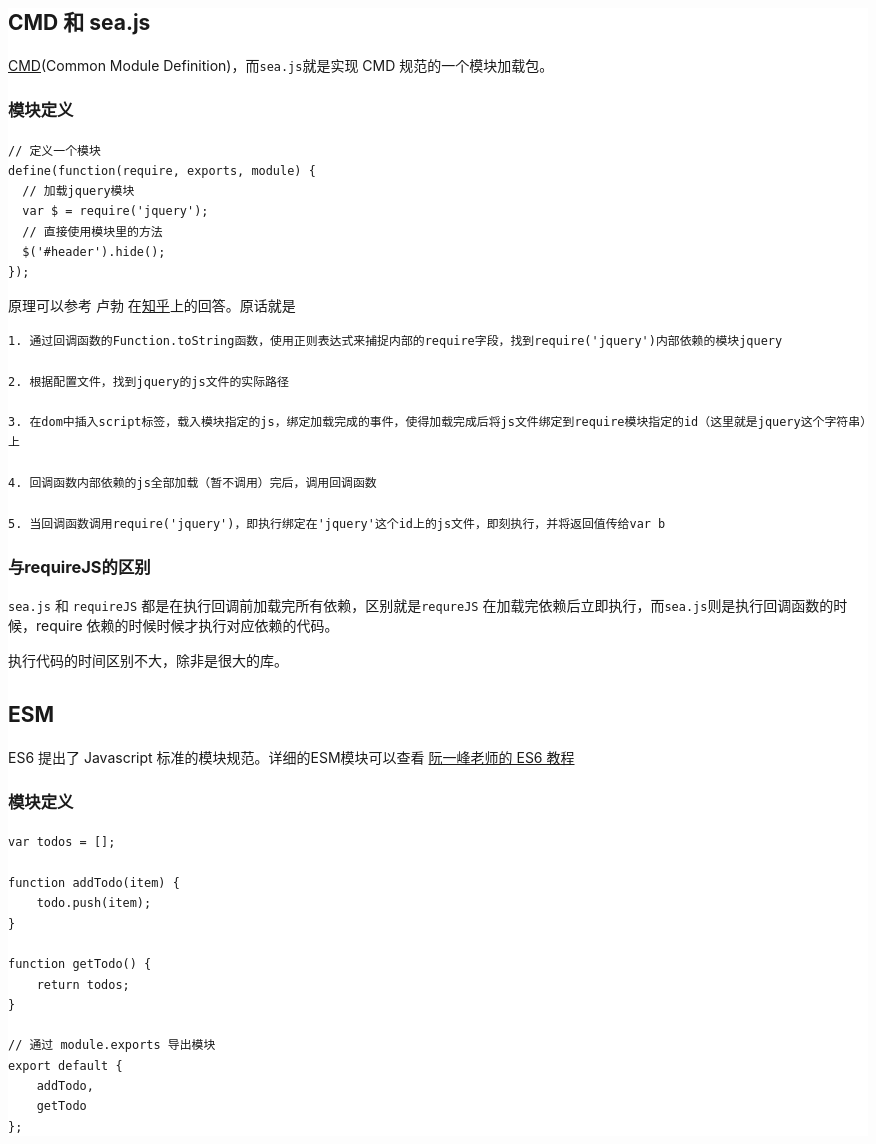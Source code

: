 
## CMD 和 sea.js
[CMD](https://github.com/cmdjs/specification/blob/master/draft/module.md)(Common Module Definition)，而`sea.js`就是实现 CMD 规范的一个模块加载包。


### 模块定义
```
// 定义一个模块
define(function(require, exports, module) {
  // 加载jquery模块
  var $ = require('jquery');
  // 直接使用模块里的方法
  $('#header').hide();
});
```

原理可以参考 卢勃 在[知乎](https://www.zhihu.com/question/20342350/answer/14828786)上的回答。原话就是

    1. 通过回调函数的Function.toString函数，使用正则表达式来捕捉内部的require字段，找到require('jquery')内部依赖的模块jquery
    
    2. 根据配置文件，找到jquery的js文件的实际路径
    
    3. 在dom中插入script标签，载入模块指定的js，绑定加载完成的事件，使得加载完成后将js文件绑定到require模块指定的id（这里就是jquery这个字符串）上
   
    4. 回调函数内部依赖的js全部加载（暂不调用）完后，调用回调函数
    
    5. 当回调函数调用require('jquery')，即执行绑定在'jquery'这个id上的js文件，即刻执行，并将返回值传给var b

### 与requireJS的区别
`sea.js` 和 `requireJS` 都是在执行回调前加载完所有依赖，区别就是`requreJS` 在加载完依赖后立即执行，而`sea.js`则是执行回调函数的时候，require 依赖的时候时候才执行对应依赖的代码。

执行代码的时间区别不大，除非是很大的库。

## ESM
ES6 提出了 Javascript 标准的模块规范。详细的ESM模块可以查看 [阮一峰老师的 ES6 教程](https://es6.ruanyifeng.com/#docs/module)

### 模块定义
```
var todos = [];

function addTodo(item) {
    todo.push(item);
}

function getTodo() {
    return todos;
}

// 通过 module.exports 导出模块
export default {
    addTodo,
    getTodo
};
```
